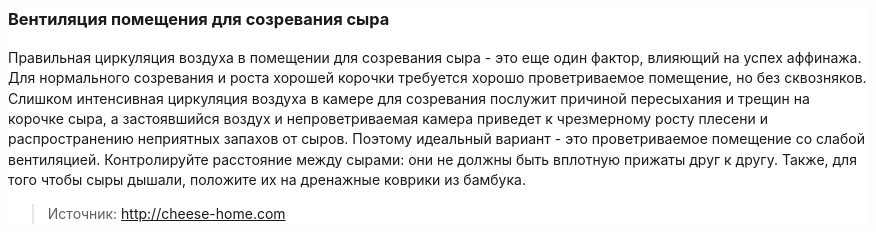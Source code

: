 ### Вентиляция помещения для созревания сыра

Правильная циркуляция воздуха в помещении для созревания сыра - это еще один фактор, влияющий на успех аффинажа. Для нормального созревания и роста хорошей корочки требуется хорошо проветриваемое помещение, но без сквозняков. Слишком интенсивная циркуляция воздуха в камере для созревания послужит причиной пересыхания и трещин на корочке сыра, а застоявшийся воздух и непроветриваемая камера приведет к чрезмерному росту плесени и распространению неприятных запахов от сыров. Поэтому идеальный  вариант - это проветриваемое помещение со слабой вентиляцией. Контролируйте расстояние между сырами: они не должны быть вплотную прижаты друг к другу. Также, для того чтобы сыры дышали, положите их на дренажные коврики из бамбука.

> Источник: http://cheese-home.com

